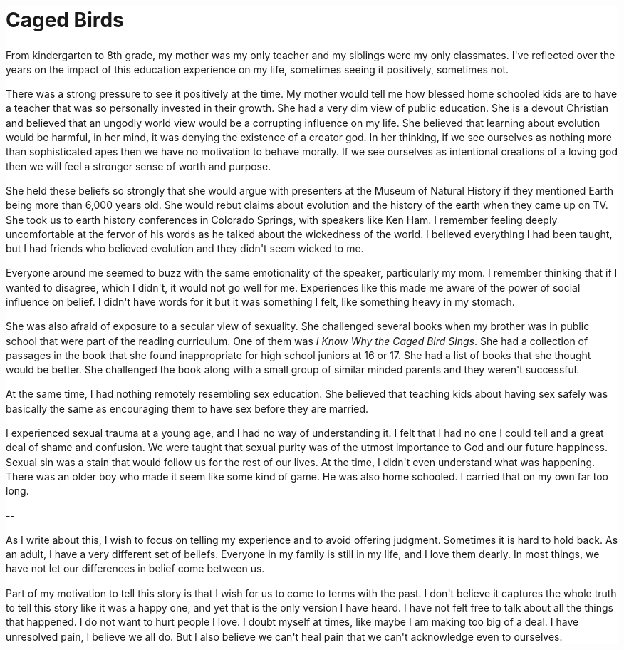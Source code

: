 # Caged Birds

From kindergarten to 8th grade, my mother was my only teacher and my siblings were my only classmates. I've reflected over the years on the impact of this education experience on my life, sometimes seeing it positively, sometimes not. 

There was a strong pressure to see it positively at the time. My mother would tell me how blessed home schooled kids are to have a teacher that was so personally invested in their growth. She had a very dim view of public education. She is a devout Christian and believed that an ungodly world view would be a corrupting influence on my life. She believed that learning about evolution would be harmful, in her mind, it was denying the existence of a creator god. In her thinking, if we see ourselves as nothing more than sophisticated apes then we have no motivation to behave morally. If we see ourselves as intentional creations of a loving god then we will feel a stronger sense of worth and purpose. 

She held these beliefs so strongly that she would argue with presenters at the Museum of Natural History if they mentioned Earth being more than 6,000 years old. She would rebut claims about evolution and the history of the earth when they came up on TV. She took us to earth history conferences in Colorado Springs, with speakers like Ken Ham. I remember feeling deeply uncomfortable at the fervor of his words as he talked about the wickedness of the world. I believed everything I had been taught, but I had friends who believed evolution and they didn't seem wicked to me. 

Everyone around me seemed to buzz with the same emotionality of the speaker, particularly my mom. I remember thinking that if I wanted to disagree, which I didn't, it would not go well for me. Experiences like this made me aware of the power of social influence on belief. I didn't have words for it but it was something I felt, like something heavy in my stomach.

She was also afraid of exposure to a secular view of sexuality. She challenged several books when my brother was in public school that were part of the reading curriculum. One of them was *I Know Why the Caged Bird Sings*. She had a collection of passages in the book that she found inappropriate for high school juniors at 16 or 17. She had a list of books that she thought would be better. She challenged the book along with a small group of similar minded parents and they weren't successful.

At the same time, I had nothing remotely resembling sex education. She believed that teaching kids about having sex safely was basically the same as encouraging them to have sex before they are married. 

I experienced sexual trauma at a young age, and I had no way of understanding it. I felt that I had no one I could tell and a great deal of shame and confusion. We were taught that sexual purity was of the utmost importance to God and our future happiness. Sexual sin was a stain that would follow us for the rest of our lives. At the time, I didn't even understand what was happening. There was an older boy who made it seem like some kind of game. He was also home schooled. I carried that on my own far too long.

--

As I write about this, I wish to focus on telling my experience and to avoid offering judgment. Sometimes it is hard to hold back. As an adult, I have a very different set of beliefs. Everyone in my family is still in my life, and I love them dearly. In most things, we have not let our differences in belief come between us.

Part of my motivation to tell this story is that I wish for us to come to terms with the past. I don't believe it captures the whole truth to tell this story like it was a happy one, and yet that is the only version I have heard. I have not felt free to talk about all the things that happened. I do not want to hurt people I love. I doubt myself at times, like maybe I am making too big of a deal. I have unresolved pain, I believe we all do. But I also believe we can't heal pain that we can't acknowledge even to ourselves.
